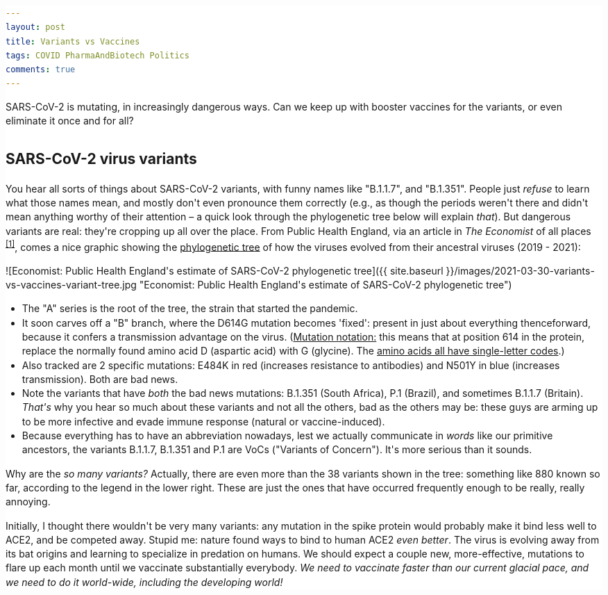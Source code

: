 ```yaml
---
layout: post
title: Variants vs Vaccines
tags: COVID PharmaAndBiotech Politics
comments: true
---
```


SARS-CoV-2 is mutating, in increasingly dangerous ways.  Can we keep up with booster
vaccines for the variants, or even eliminate it once and for all?  

## SARS-CoV-2 virus variants  

You hear all sorts of things about SARS-CoV-2 variants, with funny names like "B.1.1.7",
and "B.1.351".  People just _refuse_ to learn what those names mean, and mostly don't even
pronounce them correctly (e.g., as though the periods weren't there and didn't mean
anything worthy of their attention &ndash; a quick look through the phylogenetic tree
below will explain _that_).  But dangerous variants are real: they're cropping up all over
the place.  From Public Health England, via an article in _The Economist_ of all places
<sup id="fn1a">[[1]](#fn1)</sup>, comes a nice graphic showing the
[phylogenetic tree](https://en.wikipedia.org/wiki/Phylogenetic_tree) of how the viruses
evolved from their ancestral viruses (2019 - 2021):  

![Economist: Public Health England's estimate of SARS-CoV-2 phylogenetic tree]({{ site.baseurl }}/images/2021-03-30-variants-vs-vaccines-variant-tree.jpg "Economist: Public Health England's estimate of SARS-CoV-2 phylogenetic tree")

- The "A" series is the root of the tree, the strain that started the pandemic.  
- It soon carves off a "B" branch, where the D614G mutation becomes 'fixed': present in
  just about everything thenceforward, because it confers a transmission advantage on the
  virus.  ([Mutation notation:](http://atlasgeneticsoncology.org/Educ/NomMutID30067ES.html) 
  this means that at position 614 in the protein, replace the normally found amino acid D
  (aspartic acid) with G (glycine).  The 
  [amino acids all have single-letter codes](https://molbiol-tools.ca/Amino_acid_abbreviations.htm).)
- Also tracked are 2 specific mutations: E484K in red (increases resistance to antibodies)
  and N501Y in blue (increases transmission).  Both are bad news.  
- Note the variants that have _both_ the bad news mutations: B.1.351 (South Africa), P.1
  (Brazil), and sometimes B.1.1.7 (Britain).  _That's_ why you hear so much about these
  variants and not all the others, bad as the others may be: these guys are arming up to
  be more infective and evade immune response (natural or vaccine-induced).  
- Because everything has to have an abbreviation nowadays, lest we actually communicate in
  _words_ like our primitive ancestors, the variants B.1.1.7, B.1.351 and P.1 are VoCs
  ("Variants of Concern").  It's more serious than it sounds.  

Why are the _so many variants?_  Actually, there are even more than the 38 variants shown
in the tree: something like 880 known so far, according to the legend in the lower right.
These are just the ones that have occurred frequently enough to be really, really
annoying.  

Initially, I thought there wouldn't be very many variants: any mutation in the spike
protein would probably make it bind less well to ACE2, and be competed away.  Stupid me:
nature found ways to bind to human ACE2 _even better_.  The virus is evolving away from
its bat origins and learning to specialize in predation on humans.  We should expect a
couple new, more-effective, mutations to flare up each month until we vaccinate
substantially everybody.  _We need to vaccinate faster than our current glacial pace, and
we need to do it world-wide, including the developing world!_  
